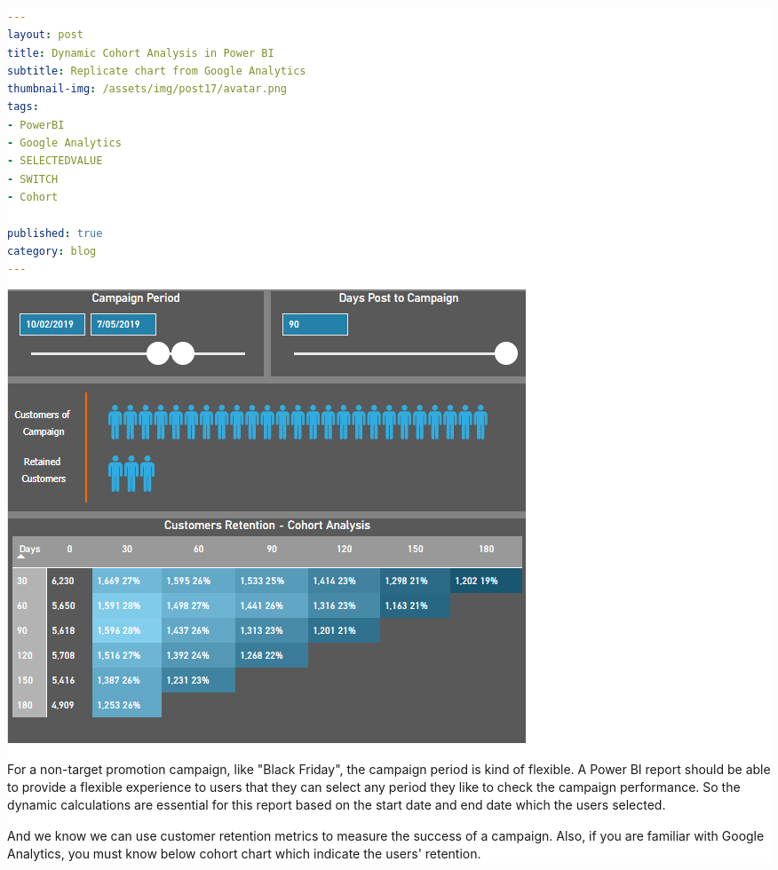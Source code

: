```yaml
---  
layout: post  
title: Dynamic Cohort Analysis in Power BI  
subtitle: Replicate chart from Google Analytics
thumbnail-img: /assets/img/post17/avatar.png  
tags:  
- PowerBI  
- Google Analytics
- SELECTEDVALUE
- SWITCH
- Cohort
  
published: true  
category: blog  
---  
```

  
![screenshot1](/assets/img/post17/index.png)  

For a non-target promotion campaign, like "Black Friday", the campaign period is kind of flexible. A Power BI report should be able to provide a flexible experience to users that they can select any period they like to check the campaign performance. So the dynamic calculations are essential for this report based on the start date and end date which the users selected.

And we know we can use customer retention metrics to measure the success of a campaign. Also, if you are familiar with Google Analytics, you must know below cohort chart which indicate the users' retention. 
